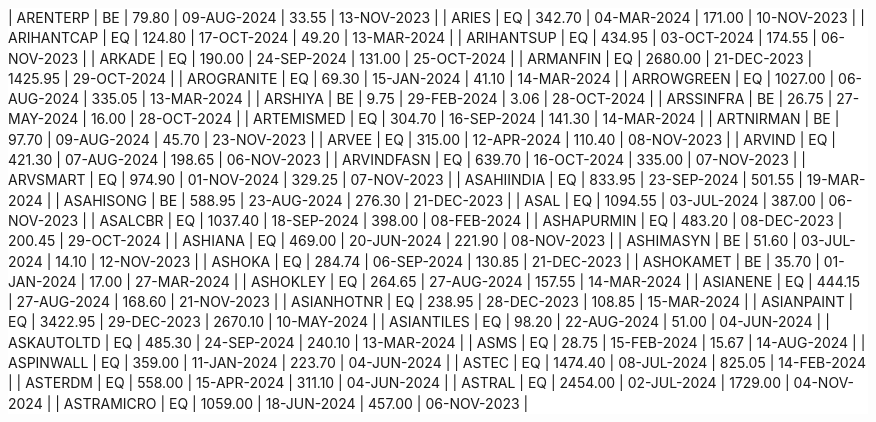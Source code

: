 | ARENTERP | BE | 79.80 | 09-AUG-2024 | 33.55 | 13-NOV-2023 |
| ARIES | EQ | 342.70 | 04-MAR-2024 | 171.00 | 10-NOV-2023 |
| ARIHANTCAP | EQ | 124.80 | 17-OCT-2024 | 49.20 | 13-MAR-2024 |
| ARIHANTSUP | EQ | 434.95 | 03-OCT-2024 | 174.55 | 06-NOV-2023 |
| ARKADE | EQ | 190.00 | 24-SEP-2024 | 131.00 | 25-OCT-2024 |
| ARMANFIN | EQ | 2680.00 | 21-DEC-2023 | 1425.95 | 29-OCT-2024 |
| AROGRANITE | EQ | 69.30 | 15-JAN-2024 | 41.10 | 14-MAR-2024 |
| ARROWGREEN | EQ | 1027.00 | 06-AUG-2024 | 335.05 | 13-MAR-2024 |
| ARSHIYA | BE | 9.75 | 29-FEB-2024 | 3.06 | 28-OCT-2024 |
| ARSSINFRA | BE | 26.75 | 27-MAY-2024 | 16.00 | 28-OCT-2024 |
| ARTEMISMED | EQ | 304.70 | 16-SEP-2024 | 141.30 | 14-MAR-2024 |
| ARTNIRMAN | BE | 97.70 | 09-AUG-2024 | 45.70 | 23-NOV-2023 |
| ARVEE | EQ | 315.00 | 12-APR-2024 | 110.40 | 08-NOV-2023 |
| ARVIND | EQ | 421.30 | 07-AUG-2024 | 198.65 | 06-NOV-2023 |
| ARVINDFASN | EQ | 639.70 | 16-OCT-2024 | 335.00 | 07-NOV-2023 |
| ARVSMART | EQ | 974.90 | 01-NOV-2024 | 329.25 | 07-NOV-2023 |
| ASAHIINDIA | EQ | 833.95 | 23-SEP-2024 | 501.55 | 19-MAR-2024 |
| ASAHISONG | BE | 588.95 | 23-AUG-2024 | 276.30 | 21-DEC-2023 |
| ASAL | EQ | 1094.55 | 03-JUL-2024 | 387.00 | 06-NOV-2023 |
| ASALCBR | EQ | 1037.40 | 18-SEP-2024 | 398.00 | 08-FEB-2024 |
| ASHAPURMIN | EQ | 483.20 | 08-DEC-2023 | 200.45 | 29-OCT-2024 |
| ASHIANA | EQ | 469.00 | 20-JUN-2024 | 221.90 | 08-NOV-2023 |
| ASHIMASYN | BE | 51.60 | 03-JUL-2024 | 14.10 | 12-NOV-2023 |
| ASHOKA | EQ | 284.74 | 06-SEP-2024 | 130.85 | 21-DEC-2023 |
| ASHOKAMET | BE | 35.70 | 01-JAN-2024 | 17.00 | 27-MAR-2024 |
| ASHOKLEY | EQ | 264.65 | 27-AUG-2024 | 157.55 | 14-MAR-2024 |
| ASIANENE | EQ | 444.15 | 27-AUG-2024 | 168.60 | 21-NOV-2023 |
| ASIANHOTNR | EQ | 238.95 | 28-DEC-2023 | 108.85 | 15-MAR-2024 |
| ASIANPAINT | EQ | 3422.95 | 29-DEC-2023 | 2670.10 | 10-MAY-2024 |
| ASIANTILES | EQ | 98.20 | 22-AUG-2024 | 51.00 | 04-JUN-2024 |
| ASKAUTOLTD | EQ | 485.30 | 24-SEP-2024 | 240.10 | 13-MAR-2024 |
| ASMS | EQ | 28.75 | 15-FEB-2024 | 15.67 | 14-AUG-2024 |
| ASPINWALL | EQ | 359.00 | 11-JAN-2024 | 223.70 | 04-JUN-2024 |
| ASTEC | EQ | 1474.40 | 08-JUL-2024 | 825.05 | 14-FEB-2024 |
| ASTERDM | EQ | 558.00 | 15-APR-2024 | 311.10 | 04-JUN-2024 |
| ASTRAL | EQ | 2454.00 | 02-JUL-2024 | 1729.00 | 04-NOV-2024 |
| ASTRAMICRO | EQ | 1059.00 | 18-JUN-2024 | 457.00 | 06-NOV-2023 |